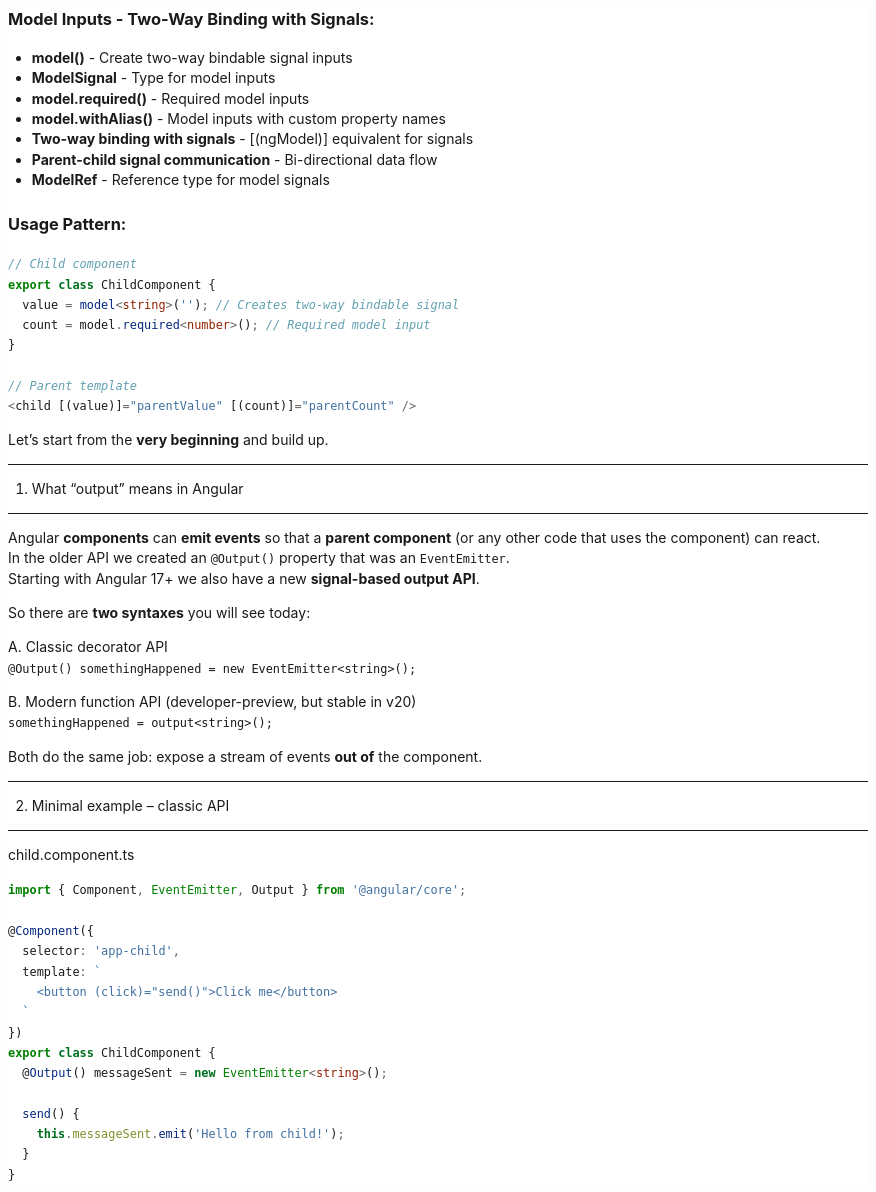 ### Model Inputs - Two-Way Binding with Signals:
- **model()** - Create two-way bindable signal inputs
- **ModelSignal** - Type for model inputs
- **model.required()** - Required model inputs
- **model.withAlias()** - Model inputs with custom property names
- **Two-way binding with signals** - [(ngModel)] equivalent for signals
- **Parent-child signal communication** - Bi-directional data flow
- **ModelRef** - Reference type for model signals

### Usage Pattern:
```typescript
// Child component
export class ChildComponent {
  value = model<string>(''); // Creates two-way bindable signal
  count = model.required<number>(); // Required model input
}

// Parent template
<child [(value)]="parentValue" [(count)]="parentCount" />
```

Let’s start from the **very beginning** and build up.

--------------------------------
1. What “output” means in Angular
--------------------------------
Angular **components** can **emit events** so that a **parent component** (or any other code that uses the component) can react.  
In the older API we created an `@Output()` property that was an `EventEmitter`.  
Starting with Angular 17+ we also have a new **signal-based output API**.

So there are **two syntaxes** you will see today:

A. Classic decorator API  
   `@Output() somethingHappened = new EventEmitter<string>();`

B. Modern function API (developer-preview, but stable in v20)  
   `somethingHappened = output<string>();`

Both do the same job: expose a stream of events **out of** the component.

--------------------------------
2. Minimal example – classic API
--------------------------------
child.component.ts
```ts
import { Component, EventEmitter, Output } from '@angular/core';

@Component({
  selector: 'app-child',
  template: `
    <button (click)="send()">Click me</button>
  `
})
export class ChildComponent {
  @Output() messageSent = new EventEmitter<string>();

  send() {
    this.messageSent.emit('Hello from child!');
  }
}
```
